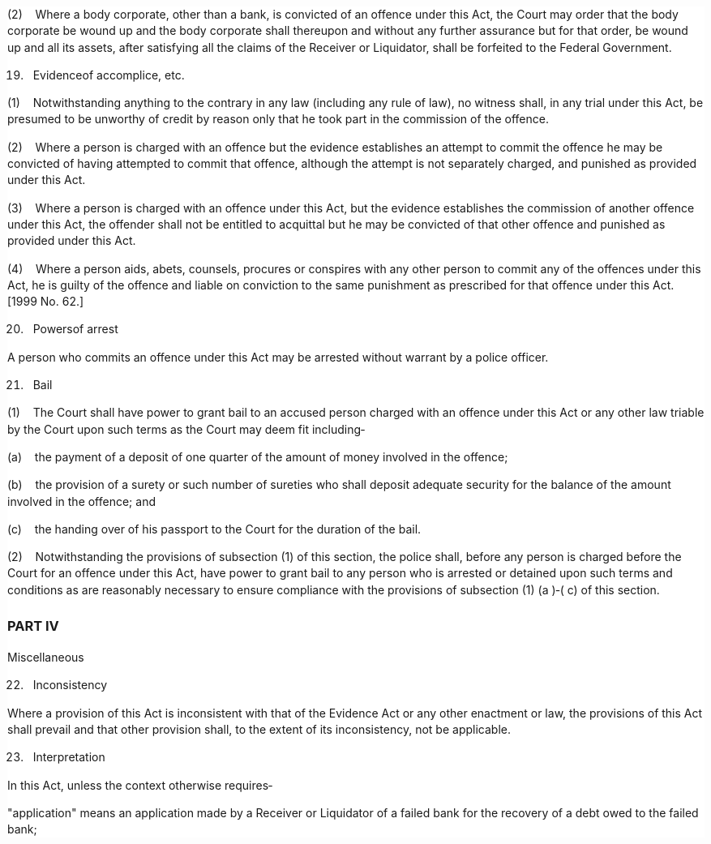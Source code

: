 (2)    Where a body corporate, other than a bank, is convicted of an offence under this Act, the Court may order that the body corporate be wound up and the body corporate shall thereupon and without any further assurance but for that order, be wound up and all its assets, after satisfying all the claims of the Receiver or Liquidator, shall be forfeited to the Federal Government.

19.   Evidenceof accomplice, etc.

(1)    Notwithstanding anything to the contrary in any law (including any rule of law), no witness shall, in any trial under this Act, be presumed to be unworthy of credit by reason only that he took part in the commission of the offence.

(2)    Where a person is charged with an offence but the evidence establishes an attempt to commit the offence he may be convicted of having attempted to commit that offence, although the attempt is not separately charged, and punished as provided under this Act.

(3)    Where a person is charged with an offence under this Act, but the evidence establishes the commission of another offence under this Act, the offender shall not be entitled to acquittal but he may be convicted of that other offence and punished as provided under this Act.

(4)    Where a person aids, abets, counsels, procures or conspires with any other person to commit any of the offences under this Act, he is guilty of the offence and liable on conviction to the same punishment as prescribed for that offence under this Act. [1999 No. 62.]

20.   Powersof arrest

A person who commits an offence under this Act may be arrested without warrant by a police officer.

21.   Bail

(1)    The Court shall have power to grant bail to an accused person charged with an offence under this Act or any other law triable by the Court upon such terms as the Court may deem fit including‐

(a)    the payment of a deposit of one quarter of the amount of money involved in the offence;

(b)    the provision of a surety or such number of sureties who shall deposit adequate security for the balance of the amount involved in the offence; and

(c)    the handing over of his passport to the Court for the duration of the bail.

(2)    Notwithstanding the provisions of subsection (1) of this section, the police shall, before any person is charged before the Court for an offence under this Act, have power to grant bail to any person who is arrested or detained upon such terms and conditions as are reasonably necessary to ensure compliance with the provisions of subsection (1) (a )‐( c) of this section.

### PART IV

Miscellaneous

22.   Inconsistency

Where a provision of this Act is inconsistent with that of the Evidence Act or any other enactment or law, the provisions of this Act shall prevail and that other provision shall, to the extent of its inconsistency, not be applicable.

23.   Interpretation

In this Act, unless the context otherwise requires‐

"application" means an application made by a Receiver or Liquidator of a failed bank for the recovery of a debt owed to the failed bank;

